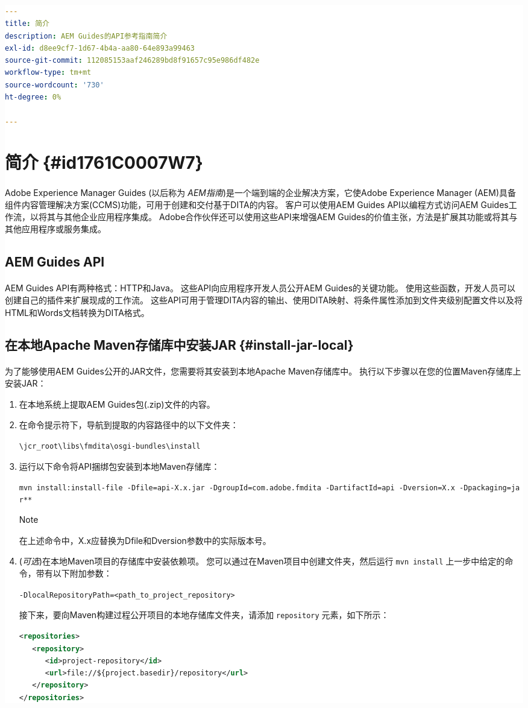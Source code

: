 ```yaml
---
title: 简介
description: AEM Guides的API参考指南简介
exl-id: d8ee9cf7-1d67-4b4a-aa80-64e893a99463
source-git-commit: 112085153aaf246289bd8f91657c95e986df482e
workflow-type: tm+mt
source-wordcount: '730'
ht-degree: 0%

---
```


# 简介 {#id1761C0007W7}

Adobe Experience Manager Guides \(以后称为 *AEM指南*\)是一个端到端的企业解决方案，它使Adobe Experience Manager \(AEM\)具备组件内容管理解决方案\(CCMS\)功能，可用于创建和交付基于DITA的内容。 客户可以使用AEM Guides API以编程方式访问AEM Guides工作流，以将其与其他企业应用程序集成。 Adobe合作伙伴还可以使用这些API来增强AEM Guides的价值主张，方法是扩展其功能或将其与其他应用程序或服务集成。

## AEM Guides API

AEM Guides API有两种格式：HTTP和Java。 这些API向应用程序开发人员公开AEM Guides的关键功能。 使用这些函数，开发人员可以创建自己的插件来扩展现成的工作流。 这些API可用于管理DITA内容的输出、使用DITA映射、将条件属性添加到文件夹级别配置文件以及将HTML和Words文档转换为DITA格式。

## 在本地Apache Maven存储库中安装JAR {#install-jar-local}

为了能够使用AEM Guides公开的JAR文件，您需要将其安装到本地Apache Maven存储库中。 执行以下步骤以在您的位置Maven存储库上安装JAR：

1. 在本地系统上提取AEM Guides包\(.zip\)文件的内容。

2. 在命令提示符下，导航到提取的内容路径中的以下文件夹：

   ```
   \jcr_root\libs\fmdita\osgi-bundles\install
   ```

3. 运行以下命令将API捆绑包安装到本地Maven存储库：

   ```
   mvn install:install-file -Dfile=api-X.x.jar -DgroupId=com.adobe.fmdita -DartifactId=api -Dversion=X.x -Dpackaging=jar**
   ```

   >[!NOTE]
   >
   > 在上述命令中，X.x应替换为Dfile和Dversion参数中的实际版本号。

4. \(*可选*\)在本地Maven项目的存储库中安装依赖项。 您可以通过在Maven项目中创建文件夹，然后运行 `mvn install` 上一步中给定的命令，带有以下附加参数：

   ```
   -DlocalRepositoryPath=<path_to_project_repository>
   ```

   接下来，要向Maven构建过程公开项目的本地存储库文件夹，请添加 `repository` 元素，如下所示：

   ```XML
   <repositories>
      <repository>
         <id>project-repository</id>
         <url>file://${project.basedir}/repository</url>
      </repository>
   </repositories>
   ```
